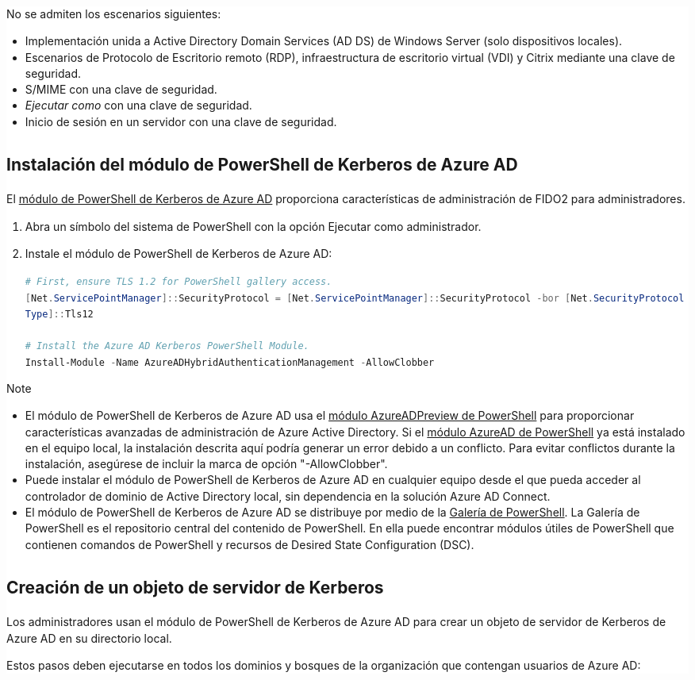 No se admiten los escenarios siguientes:

- Implementación unida a Active Directory Domain Services (AD DS) de Windows Server (solo dispositivos locales).
- Escenarios de Protocolo de Escritorio remoto (RDP), infraestructura de escritorio virtual (VDI) y Citrix mediante una clave de seguridad.
- S/MIME con una clave de seguridad.
- *Ejecutar como* con una clave de seguridad.
- Inicio de sesión en un servidor con una clave de seguridad.

## <a name="install-the-azure-ad-kerberos-powershell-module"></a>Instalación del módulo de PowerShell de Kerberos de Azure AD

El [módulo de PowerShell de Kerberos de Azure AD](https://www.powershellgallery.com/packages/AzureADHybridAuthenticationManagement) proporciona características de administración de FIDO2 para administradores.

1. Abra un símbolo del sistema de PowerShell con la opción Ejecutar como administrador.
1. Instale el módulo de PowerShell de Kerberos de Azure AD:

   ```powershell
   # First, ensure TLS 1.2 for PowerShell gallery access.
   [Net.ServicePointManager]::SecurityProtocol = [Net.ServicePointManager]::SecurityProtocol -bor [Net.SecurityProtocolType]::Tls12

   # Install the Azure AD Kerberos PowerShell Module.
   Install-Module -Name AzureADHybridAuthenticationManagement -AllowClobber
   ```

> [!NOTE]
> - El módulo de PowerShell de Kerberos de Azure AD usa el [módulo AzureADPreview de PowerShell](https://www.powershellgallery.com/packages/AzureADPreview) para proporcionar características avanzadas de administración de Azure Active Directory. Si el [módulo AzureAD de PowerShell](https://www.powershellgallery.com/packages/AzureAD) ya está instalado en el equipo local, la instalación descrita aquí podría generar un error debido a un conflicto. Para evitar conflictos durante la instalación, asegúrese de incluir la marca de opción "-AllowClobber".
> - Puede instalar el módulo de PowerShell de Kerberos de Azure AD en cualquier equipo desde el que pueda acceder al controlador de dominio de Active Directory local, sin dependencia en la solución Azure AD Connect.
> - El módulo de PowerShell de Kerberos de Azure AD se distribuye por medio de la [Galería de PowerShell](https://www.powershellgallery.com/). La Galería de PowerShell es el repositorio central del contenido de PowerShell. En ella puede encontrar módulos útiles de PowerShell que contienen comandos de PowerShell y recursos de Desired State Configuration (DSC).

## <a name="create-a-kerberos-server-object"></a>Creación de un objeto de servidor de Kerberos

Los administradores usan el módulo de PowerShell de Kerberos de Azure AD para crear un objeto de servidor de Kerberos de Azure AD en su directorio local.

Estos pasos deben ejecutarse en todos los dominios y bosques de la organización que contengan usuarios de Azure AD:
